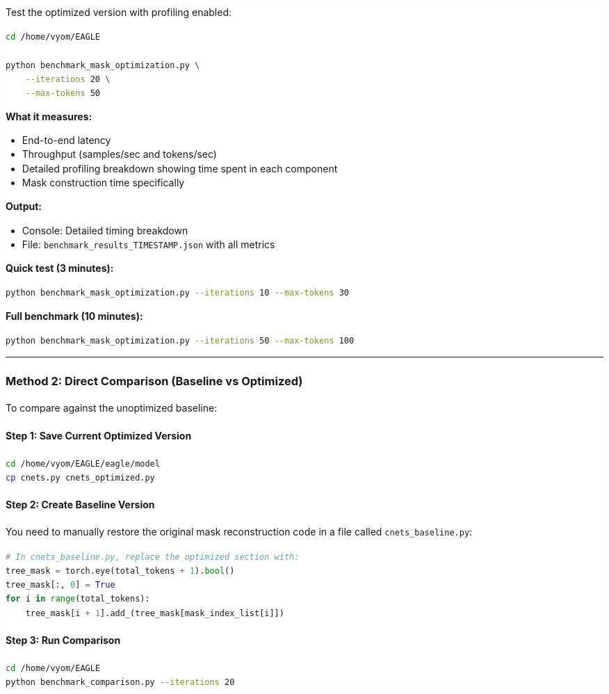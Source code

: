 Test the optimized version with profiling enabled:

```bash
cd /home/vyom/EAGLE

python benchmark_mask_optimization.py \
    --iterations 20 \
    --max-tokens 50
```

**What it measures:**
- End-to-end latency
- Throughput (samples/sec and tokens/sec)
- Detailed profiling breakdown showing time spent in each component
- Mask construction time specifically

**Output:**
- Console: Detailed timing breakdown
- File: `benchmark_results_TIMESTAMP.json` with all metrics

**Quick test (3 minutes):**
```bash
python benchmark_mask_optimization.py --iterations 10 --max-tokens 30
```

**Full benchmark (10 minutes):**
```bash
python benchmark_mask_optimization.py --iterations 50 --max-tokens 100
```

---

### Method 2: Direct Comparison (Baseline vs Optimized)

To compare against the unoptimized baseline:

#### Step 1: Save Current Optimized Version
```bash
cd /home/vyom/EAGLE/eagle/model
cp cnets.py cnets_optimized.py
```

#### Step 2: Create Baseline Version
You need to manually restore the original mask reconstruction code in a file called `cnets_baseline.py`:

```python
# In cnets_baseline.py, replace the optimized section with:
tree_mask = torch.eye(total_tokens + 1).bool()
tree_mask[:, 0] = True
for i in range(total_tokens):
    tree_mask[i + 1].add_(tree_mask[mask_index_list[i]])
```

#### Step 3: Run Comparison
```bash
cd /home/vyom/EAGLE
python benchmark_comparison.py --iterations 20
```

